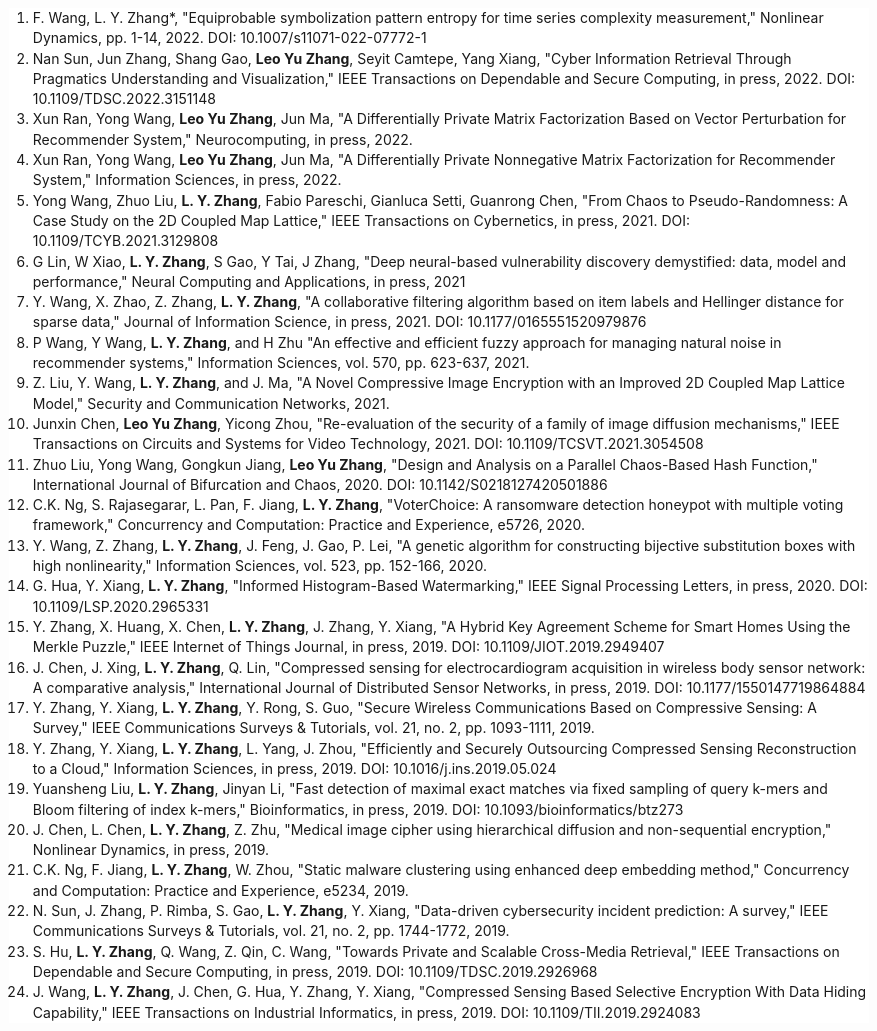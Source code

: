 1. F. Wang, L. Y. Zhang*, "Equiprobable symbolization pattern entropy for time series complexity measurement," Nonlinear Dynamics, pp. 1-14, 2022. DOI: 10.1007/s11071-022-07772-1
1. Nan Sun, Jun Zhang, Shang Gao, __Leo Yu Zhang__, Seyit Camtepe, Yang Xiang, "Cyber Information Retrieval Through Pragmatics Understanding and Visualization," IEEE Transactions on Dependable and Secure Computing, in press, 2022. DOI: 10.1109/TDSC.2022.3151148
1. Xun Ran, Yong Wang, __Leo Yu Zhang__, Jun Ma, "A Differentially Private Matrix Factorization Based on Vector Perturbation for Recommender System," Neurocomputing, in press, 2022.
1. Xun Ran, Yong Wang, __Leo Yu Zhang__, Jun Ma, "A Differentially Private Nonnegative Matrix Factorization for Recommender System," Information Sciences, in press, 2022.
1. Yong Wang, Zhuo Liu, __L. Y. Zhang__, Fabio Pareschi, Gianluca Setti, Guanrong Chen, "From Chaos to Pseudo-Randomness: A Case Study on the 2D Coupled Map Lattice," IEEE Transactions on Cybernetics, in press, 2021. DOI: 10.1109/TCYB.2021.3129808
1. G Lin, W Xiao, __L. Y. Zhang__, S Gao, Y Tai, J Zhang, "Deep neural-based vulnerability discovery demystified: data, model and performance,"  Neural Computing and Applications, in press, 2021
1. Y. Wang, X. Zhao, Z. Zhang, __L. Y. Zhang__, "A collaborative filtering algorithm based on item labels and Hellinger distance for sparse data," Journal of Information Science, in press, 2021. DOI: 10.1177/0165551520979876
1. P Wang, Y Wang, __L. Y. Zhang__, and H Zhu "An effective and efficient fuzzy approach for managing natural noise in recommender systems," Information Sciences, vol. 570, pp. 623-637, 2021.
1. Z. Liu, Y. Wang, __L. Y. Zhang__, and J. Ma, "A Novel Compressive Image Encryption with an Improved 2D Coupled Map Lattice Model," Security and Communication Networks, 2021.
1. Junxin Chen, __Leo Yu Zhang__, Yicong Zhou, "Re-evaluation of the security of a family of image diffusion mechanisms," IEEE Transactions on Circuits and Systems for Video Technology, 2021. DOI: 10.1109/TCSVT.2021.3054508
1. Zhuo Liu, Yong Wang, Gongkun Jiang, __Leo Yu Zhang__, "Design and Analysis on a Parallel Chaos-Based Hash Function," International Journal of Bifurcation and Chaos, 2020. DOI: 10.1142/S0218127420501886
1. C.K. Ng, S. Rajasegarar, L. Pan, F. Jiang, __L. Y. Zhang__, "VoterChoice: A ransomware detection honeypot with multiple voting framework," Concurrency and Computation: Practice and Experience, e5726, 2020.
1. Y. Wang, Z. Zhang, __L. Y. Zhang__, J. Feng, J. Gao, P. Lei, "A genetic algorithm for constructing bijective substitution boxes with high nonlinearity," Information Sciences, vol. 523, pp. 152-166, 2020. 
1. G. Hua, Y. Xiang, __L. Y. Zhang__, "Informed Histogram-Based Watermarking," IEEE Signal Processing Letters, in press, 2020. DOI: 10.1109/LSP.2020.2965331
1. Y. Zhang, X. Huang, X. Chen, __L. Y. Zhang__, J. Zhang, Y. Xiang, "A Hybrid Key Agreement Scheme for Smart Homes Using the Merkle Puzzle," IEEE Internet of Things Journal, in press, 2019. DOI: 10.1109/JIOT.2019.2949407
1. J. Chen, J. Xing, __L. Y. Zhang__, Q. Lin, "Compressed sensing for electrocardiogram acquisition in wireless body sensor network: A comparative analysis," International Journal of Distributed Sensor Networks, in press, 2019. DOI: 10.1177/1550147719864884
1. Y. Zhang, Y. Xiang, __L. Y. Zhang__, Y. Rong, S. Guo, "Secure Wireless Communications Based on Compressive Sensing: A Survey," IEEE Communications Surveys & Tutorials, vol. 21, no. 2, pp. 1093-1111, 2019.
1. Y. Zhang, Y. Xiang, __L. Y. Zhang__, L. Yang, J. Zhou, "Efficiently and Securely Outsourcing Compressed Sensing Reconstruction to a Cloud," Information Sciences, in press, 2019. DOI: 10.1016/j.ins.2019.05.024
1. Yuansheng Liu, __L. Y. Zhang__, Jinyan Li, "Fast detection of maximal exact matches via fixed sampling of query k-mers and Bloom filtering of index k-mers," Bioinformatics, in press, 2019. DOI: 10.1093/bioinformatics/btz273
1. J. Chen, L. Chen, __L. Y. Zhang__, Z. Zhu, "Medical image cipher using hierarchical diffusion and non-sequential encryption," Nonlinear Dynamics, in press, 2019. 
1. C.K. Ng, F. Jiang, __L. Y. Zhang__, W. Zhou, "Static malware clustering using enhanced deep embedding method," Concurrency and Computation: Practice and Experience, e5234, 2019.
1. N. Sun, J. Zhang, P. Rimba, S. Gao, __L. Y. Zhang__, Y. Xiang, "Data-driven cybersecurity incident prediction: A survey," IEEE Communications Surveys & Tutorials, vol. 21, no. 2, pp. 1744-1772, 2019.
1. S. Hu, __L. Y. Zhang__, Q. Wang, Z. Qin, C. Wang, "Towards Private and Scalable Cross-Media Retrieval," IEEE Transactions on Dependable and Secure Computing, in press, 2019. DOI: 10.1109/TDSC.2019.2926968
1. J. Wang, __L. Y. Zhang__, J. Chen, G. Hua, Y. Zhang, Y. Xiang, "Compressed Sensing Based Selective Encryption With Data Hiding Capability," IEEE Transactions on Industrial Informatics, in press, 2019. DOI: 10.1109/TII.2019.2924083